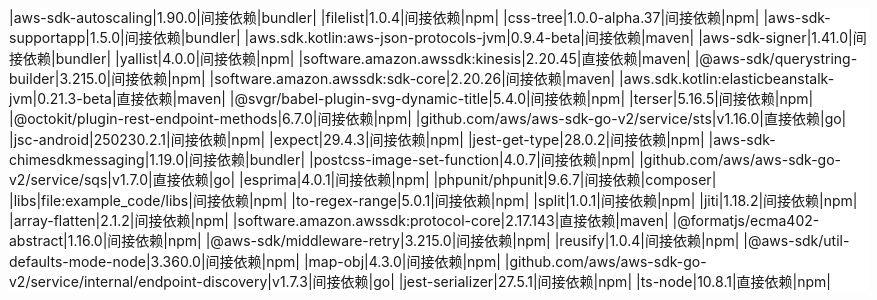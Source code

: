 |aws-sdk-autoscaling|1.90.0|间接依赖|bundler|
|filelist|1.0.4|间接依赖|npm|
|css-tree|1.0.0-alpha.37|间接依赖|npm|
|aws-sdk-supportapp|1.5.0|间接依赖|bundler|
|aws.sdk.kotlin:aws-json-protocols-jvm|0.9.4-beta|间接依赖|maven|
|aws-sdk-signer|1.41.0|间接依赖|bundler|
|yallist|4.0.0|间接依赖|npm|
|software.amazon.awssdk:kinesis|2.20.45|直接依赖|maven|
|@aws-sdk/querystring-builder|3.215.0|间接依赖|npm|
|software.amazon.awssdk:sdk-core|2.20.26|间接依赖|maven|
|aws.sdk.kotlin:elasticbeanstalk-jvm|0.21.3-beta|直接依赖|maven|
|@svgr/babel-plugin-svg-dynamic-title|5.4.0|间接依赖|npm|
|terser|5.16.5|间接依赖|npm|
|@octokit/plugin-rest-endpoint-methods|6.7.0|间接依赖|npm|
|github.com/aws/aws-sdk-go-v2/service/sts|v1.16.0|直接依赖|go|
|jsc-android|250230.2.1|间接依赖|npm|
|expect|29.4.3|间接依赖|npm|
|jest-get-type|28.0.2|间接依赖|npm|
|aws-sdk-chimesdkmessaging|1.19.0|间接依赖|bundler|
|postcss-image-set-function|4.0.7|间接依赖|npm|
|github.com/aws/aws-sdk-go-v2/service/sqs|v1.7.0|直接依赖|go|
|esprima|4.0.1|间接依赖|npm|
|phpunit/phpunit|9.6.7|间接依赖|composer|
|libs|file:example_code/libs|间接依赖|npm|
|to-regex-range|5.0.1|间接依赖|npm|
|split|1.0.1|间接依赖|npm|
|jiti|1.18.2|间接依赖|npm|
|array-flatten|2.1.2|间接依赖|npm|
|software.amazon.awssdk:protocol-core|2.17.143|直接依赖|maven|
|@formatjs/ecma402-abstract|1.16.0|间接依赖|npm|
|@aws-sdk/middleware-retry|3.215.0|间接依赖|npm|
|reusify|1.0.4|间接依赖|npm|
|@aws-sdk/util-defaults-mode-node|3.360.0|间接依赖|npm|
|map-obj|4.3.0|间接依赖|npm|
|github.com/aws/aws-sdk-go-v2/service/internal/endpoint-discovery|v1.7.3|间接依赖|go|
|jest-serializer|27.5.1|间接依赖|npm|
|ts-node|10.8.1|直接依赖|npm|